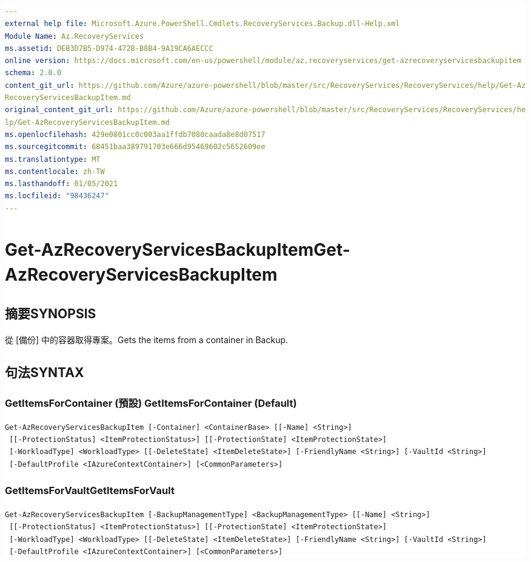 ```yaml
---
external help file: Microsoft.Azure.PowerShell.Cmdlets.RecoveryServices.Backup.dll-Help.xml
Module Name: Az.RecoveryServices
ms.assetid: DEB3D7B5-D974-472B-B8B4-9A19CA6AECCC
online version: https://docs.microsoft.com/en-us/powershell/module/az.recoveryservices/get-azrecoveryservicesbackupitem
schema: 2.0.0
content_git_url: https://github.com/Azure/azure-powershell/blob/master/src/RecoveryServices/RecoveryServices/help/Get-AzRecoveryServicesBackupItem.md
original_content_git_url: https://github.com/Azure/azure-powershell/blob/master/src/RecoveryServices/RecoveryServices/help/Get-AzRecoveryServicesBackupItem.md
ms.openlocfilehash: 429e0801cc0c003aa1ffdb7080caada8e8d07517
ms.sourcegitcommit: 68451baa389791703e666d95469602c5652609ee
ms.translationtype: MT
ms.contentlocale: zh-TW
ms.lasthandoff: 01/05/2021
ms.locfileid: "98436247"
---
```

# <span data-ttu-id="ebcd8-101">Get-AzRecoveryServicesBackupItem</span><span class="sxs-lookup"><span data-stu-id="ebcd8-101">Get-AzRecoveryServicesBackupItem</span></span>

## <span data-ttu-id="ebcd8-102">摘要</span><span class="sxs-lookup"><span data-stu-id="ebcd8-102">SYNOPSIS</span></span>

<span data-ttu-id="ebcd8-103">從 [備份] 中的容器取得專案。</span><span class="sxs-lookup"><span data-stu-id="ebcd8-103">Gets the items from a container in Backup.</span></span>

## <span data-ttu-id="ebcd8-104">句法</span><span class="sxs-lookup"><span data-stu-id="ebcd8-104">SYNTAX</span></span>

### <span data-ttu-id="ebcd8-105">GetItemsForContainer (預設) </span><span class="sxs-lookup"><span data-stu-id="ebcd8-105">GetItemsForContainer (Default)</span></span>
```
Get-AzRecoveryServicesBackupItem [-Container] <ContainerBase> [[-Name] <String>]
 [[-ProtectionStatus] <ItemProtectionStatus>] [[-ProtectionState] <ItemProtectionState>]
 [-WorkloadType] <WorkloadType> [[-DeleteState] <ItemDeleteState>] [-FriendlyName <String>] [-VaultId <String>]
 [-DefaultProfile <IAzureContextContainer>] [<CommonParameters>]
```

### <span data-ttu-id="ebcd8-106">GetItemsForVault</span><span class="sxs-lookup"><span data-stu-id="ebcd8-106">GetItemsForVault</span></span>
```
Get-AzRecoveryServicesBackupItem [-BackupManagementType] <BackupManagementType> [[-Name] <String>]
 [[-ProtectionStatus] <ItemProtectionStatus>] [[-ProtectionState] <ItemProtectionState>]
 [-WorkloadType] <WorkloadType> [[-DeleteState] <ItemDeleteState>] [-FriendlyName <String>] [-VaultId <String>]
 [-DefaultProfile <IAzureContextContainer>] [<CommonParameters>]
```
